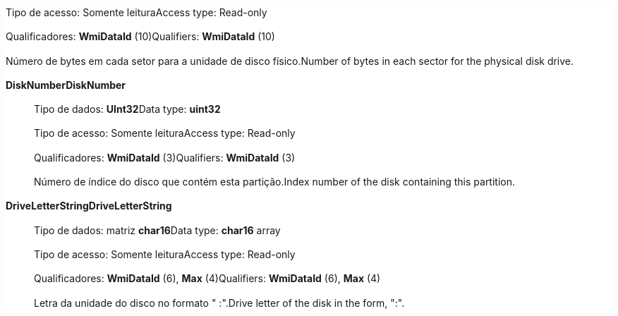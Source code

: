 <span data-ttu-id="25f75-114">Tipo de acesso: Somente leitura</span><span class="sxs-lookup"><span data-stu-id="25f75-114">Access type: Read-only</span></span>
</dt> <dt>

<span data-ttu-id="25f75-115">Qualificadores: **WmiDataId** (10)</span><span class="sxs-lookup"><span data-stu-id="25f75-115">Qualifiers: **WmiDataId** (10)</span></span>
</dt> </dl>

<span data-ttu-id="25f75-116">Número de bytes em cada setor para a unidade de disco físico.</span><span class="sxs-lookup"><span data-stu-id="25f75-116">Number of bytes in each sector for the physical disk drive.</span></span>

</dd> <dt>

<span data-ttu-id="25f75-117">**DiskNumber**</span><span class="sxs-lookup"><span data-stu-id="25f75-117">**DiskNumber**</span></span>
</dt> <dd> <dl> <dt>

<span data-ttu-id="25f75-118">Tipo de dados: **UInt32**</span><span class="sxs-lookup"><span data-stu-id="25f75-118">Data type: **uint32**</span></span>
</dt> <dt>

<span data-ttu-id="25f75-119">Tipo de acesso: Somente leitura</span><span class="sxs-lookup"><span data-stu-id="25f75-119">Access type: Read-only</span></span>
</dt> <dt>

<span data-ttu-id="25f75-120">Qualificadores: **WmiDataId** (3)</span><span class="sxs-lookup"><span data-stu-id="25f75-120">Qualifiers: **WmiDataId** (3)</span></span>
</dt> </dl>

<span data-ttu-id="25f75-121">Número de índice do disco que contém esta partição.</span><span class="sxs-lookup"><span data-stu-id="25f75-121">Index number of the disk containing this partition.</span></span>

</dd> <dt>

<span data-ttu-id="25f75-122">**DriveLetterString**</span><span class="sxs-lookup"><span data-stu-id="25f75-122">**DriveLetterString**</span></span>
</dt> <dd> <dl> <dt>

<span data-ttu-id="25f75-123">Tipo de dados: matriz **char16**</span><span class="sxs-lookup"><span data-stu-id="25f75-123">Data type: **char16** array</span></span>
</dt> <dt>

<span data-ttu-id="25f75-124">Tipo de acesso: Somente leitura</span><span class="sxs-lookup"><span data-stu-id="25f75-124">Access type: Read-only</span></span>
</dt> <dt>

<span data-ttu-id="25f75-125">Qualificadores: **WmiDataId** (6), **Max** (4)</span><span class="sxs-lookup"><span data-stu-id="25f75-125">Qualifiers: **WmiDataId** (6), **Max** (4)</span></span>
</dt> </dl>

<span data-ttu-id="25f75-126">Letra da unidade do disco no formato " <letter> :".</span><span class="sxs-lookup"><span data-stu-id="25f75-126">Drive letter of the disk in the form, "<letter>:".</span></span>

</dd> <dt>
